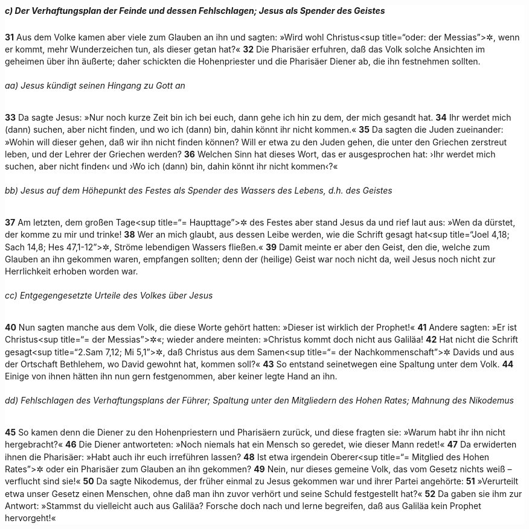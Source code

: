 ##### c) Der Verhaftungsplan der Feinde und dessen Fehlschlagen; Jesus als Spender des Geistes

**31** Aus dem Volke kamen aber viele zum Glauben an ihn und sagten: »Wird wohl Christus<sup title=“oder: der Messias”>&#x2732;</sup>, wenn er kommt, mehr Wunderzeichen tun, als dieser getan hat?«
**32** Die Pharisäer erfuhren, daß das Volk solche Ansichten im geheimen über ihn äußerte; daher schickten die Hohenpriester und die Pharisäer Diener ab, die ihn festnehmen sollten.

###### aa) Jesus kündigt seinen Hingang zu Gott an

**33** Da sagte Jesus: »Nur noch kurze Zeit bin ich bei euch, dann gehe ich hin zu dem, der mich gesandt hat.
**34** Ihr werdet mich (dann) suchen, aber nicht finden, und wo ich (dann) bin, dahin könnt ihr nicht kommen.«
**35** Da sagten die Juden zueinander: »Wohin will dieser gehen, daß wir ihn nicht finden können? Will er etwa zu den Juden gehen, die unter den Griechen zerstreut leben, und der Lehrer der Griechen werden?
**36** Welchen Sinn hat dieses Wort, das er ausgesprochen hat: ›Ihr werdet mich suchen, aber nicht finden‹ und ›Wo ich (dann) bin, dahin könnt ihr nicht kommen‹?«

###### bb) Jesus auf dem Höhepunkt des Festes als Spender des Wassers des Lebens, d.h. des Geistes

**37** Am letzten, dem großen Tage<sup title=“= Haupttage”>&#x2732;</sup> des Festes aber stand Jesus da und rief laut aus: »Wen da dürstet, der komme zu mir und trinke!
**38** Wer an mich glaubt, aus dessen Leibe werden, wie die Schrift gesagt hat<sup title=“Joel 4,18; Sach 14,8; Hes 47,1-12”>&#x2732;</sup>, Ströme lebendigen Wassers fließen.«
**39** Damit meinte er aber den Geist, den die, welche zum Glauben an ihn gekommen waren, empfangen sollten; denn der (heilige) Geist war noch nicht da, weil Jesus noch nicht zur Herrlichkeit erhoben worden war.

###### cc) Entgegengesetzte Urteile des Volkes über Jesus

**40** Nun sagten manche aus dem Volk, die diese Worte gehört hatten: »Dieser ist wirklich der Prophet!«
**41** Andere sagten: »Er ist Christus<sup title=“= der Messias”>&#x2732;</sup>«; wieder andere meinten: »Christus kommt doch nicht aus Galiläa!
**42** Hat nicht die Schrift gesagt<sup title=“2.Sam 7,12; Mi 5,1”>&#x2732;</sup>, daß Christus aus dem Samen<sup title=“= der Nachkommenschaft”>&#x2732;</sup> Davids und aus der Ortschaft Bethlehem, wo David gewohnt hat, kommen soll?«
**43** So entstand seinetwegen eine Spaltung unter dem Volk.
**44** Einige von ihnen hätten ihn nun gern festgenommen, aber keiner legte Hand an ihn.

###### dd) Fehlschlagen des Verhaftungsplans der Führer; Spaltung unter den Mitgliedern des Hohen Rates; Mahnung des Nikodemus

**45** So kamen denn die Diener zu den Hohenpriestern und Pharisäern zurück, und diese fragten sie: »Warum habt ihr ihn nicht hergebracht?«
**46** Die Diener antworteten: »Noch niemals hat ein Mensch so geredet, wie dieser Mann redet!«
**47** Da erwiderten ihnen die Pharisäer: »Habt auch ihr euch irreführen lassen?
**48** Ist etwa irgendein Oberer<sup title=“= Mitglied des Hohen Rates”>&#x2732;</sup> oder ein Pharisäer zum Glauben an ihn gekommen?
**49** Nein, nur dieses gemeine Volk, das vom Gesetz nichts weiß – verflucht sind sie!«
**50** Da sagte Nikodemus, der früher einmal zu Jesus gekommen war und ihrer Partei angehörte:
**51** »Verurteilt etwa unser Gesetz einen Menschen, ohne daß man ihn zuvor verhört und seine Schuld festgestellt hat?«
**52** Da gaben sie ihm zur Antwort: »Stammst du vielleicht auch aus Galiläa? Forsche doch nach und lerne begreifen, daß aus Galiläa kein Prophet hervorgeht!«
